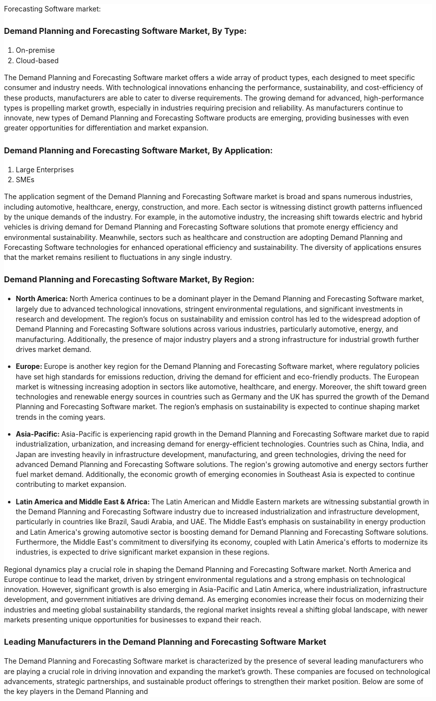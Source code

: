 Forecasting Software market:</p><h3><strong>Demand Planning and Forecasting Software Market, By Type:<br /></strong></h3><ol><li>On-premise<li> Cloud-based</li></ol><p>The Demand Planning and Forecasting Software market offers a wide array of product types, each designed to meet specific consumer and industry needs. With technological innovations enhancing the performance, sustainability, and cost-efficiency of these products, manufacturers are able to cater to diverse requirements. The growing demand for advanced, high-performance types is propelling market growth, especially in industries requiring precision and reliability. As manufacturers continue to innovate, new types of Demand Planning and Forecasting Software products are emerging, providing businesses with even greater opportunities for differentiation and market expansion.</p><h3>Demand Planning and Forecasting Software Market,&nbsp;By Application:</h3><ol><li>Large Enterprises<li> SMEs</li></ol><p>The application segment of the Demand Planning and Forecasting Software market is broad and spans numerous industries, including automotive, healthcare, energy, construction, and more. Each sector is witnessing distinct growth patterns influenced by the unique demands of the industry. For example, in the automotive industry, the increasing shift towards electric and hybrid vehicles is driving demand for Demand Planning and Forecasting Software solutions that promote energy efficiency and environmental sustainability. Meanwhile, sectors such as healthcare and construction are adopting Demand Planning and Forecasting Software technologies for enhanced operational efficiency and sustainability. The diversity of applications ensures that the market remains resilient to fluctuations in any single industry.</p><h3>Demand Planning and Forecasting Software Market, By Region:</h3><ul><li><p><strong>North America:&nbsp;</strong>North America continues to be a dominant player in the Demand Planning and Forecasting Software market, largely due to advanced technological innovations, stringent environmental regulations, and significant investments in research and development. The region&rsquo;s focus on sustainability and emission control has led to the widespread adoption of Demand Planning and Forecasting Software solutions across various industries, particularly automotive, energy, and manufacturing. Additionally, the presence of major industry players and a strong infrastructure for industrial growth further drives market demand.</p></li><li><p><strong><strong>Europe:&nbsp;</strong></strong>Europe is another key region for the Demand Planning and Forecasting Software market, where regulatory policies have set high standards for emissions reduction, driving the demand for efficient and eco-friendly products. The European market is witnessing increasing adoption in sectors like automotive, healthcare, and energy. Moreover, the shift toward green technologies and renewable energy sources in countries such as Germany and the UK has spurred the growth of the Demand Planning and Forecasting Software market. The region&rsquo;s emphasis on sustainability is expected to continue shaping market trends in the coming years.</p></li><li><p><strong><strong>Asia-Pacific:&nbsp;</strong></strong>Asia-Pacific is experiencing rapid growth in the Demand Planning and Forecasting Software market due to rapid industrialization, urbanization, and increasing demand for energy-efficient technologies. Countries such as China, India, and Japan are investing heavily in infrastructure development, manufacturing, and green technologies, driving the need for advanced Demand Planning and Forecasting Software solutions. The region's growing automotive and energy sectors further fuel market demand. Additionally, the economic growth of emerging economies in Southeast Asia is expected to continue contributing to market expansion.</p></li><li><p><strong><strong>Latin America and Middle East &amp; Africa:&nbsp;</strong></strong>The Latin American and Middle Eastern markets are witnessing substantial growth in the Demand Planning and Forecasting Software industry due to increased industrialization and infrastructure development, particularly in countries like Brazil, Saudi Arabia, and UAE. The Middle East&rsquo;s emphasis on sustainability in energy production and Latin America's growing automotive sector is boosting demand for Demand Planning and Forecasting Software solutions. Furthermore, the Middle East's commitment to diversifying its economy, coupled with Latin America's efforts to modernize its industries, is expected to drive significant market expansion in these regions.</p></li></ul><p>Regional dynamics play a crucial role in shaping the Demand Planning and Forecasting Software market. North America and Europe continue to lead the market, driven by stringent environmental regulations and a strong emphasis on technological innovation. However, significant growth is also emerging in Asia-Pacific and Latin America, where industrialization, infrastructure development, and government initiatives are driving demand. As emerging economies increase their focus on modernizing their industries and meeting global sustainability standards, the regional market insights reveal a shifting global landscape, with newer markets presenting unique opportunities for businesses to expand their reach.</p><h3><strong>Leading Manufacturers in the Demand Planning and Forecasting Software Market</strong></h3><p>The Demand Planning and Forecasting Software market is characterized by the presence of several leading manufacturers who are playing a crucial role in driving innovation and expanding the market&rsquo;s growth. These companies are focused on technological advancements, strategic partnerships, and sustainable product offerings to strengthen their market position. Below are some of the key players in the Demand Planning and